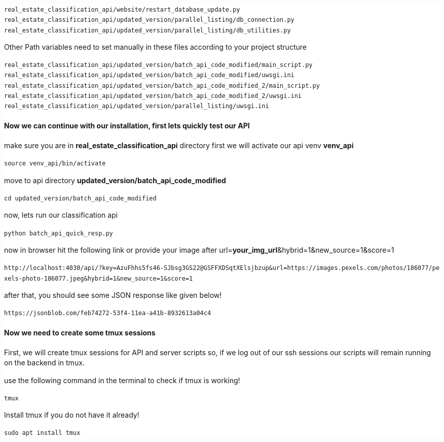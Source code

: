 ```
real_estate_classification_api/website/restart_database_update.py
real_estate_classification_api/updated_version/parallel_listing/db_connection.py
real_estate_classification_api/updated_version/parallel_listing/db_utilities.py
```

Other Path variables need to set manually in these files according to your project structure
```
real_estate_classification_api/updated_version/batch_api_code_modified/main_script.py
real_estate_classification_api/updated_version/batch_api_code_modified/uwsgi.ini
real_estate_classification_api/updated_version/batch_api_code_modified_2/main_script.py
real_estate_classification_api/updated_version/batch_api_code_modified_2/uwsgi.ini
real_estate_classification_api/updated_version/parallel_listing/uwsgi.ini
```

#### Now we can continue with our installation, first lets quickly test our API
make sure you are in **real_estate_classification_api**  directory
first we will activate our api venv **venv_api**
```
source venv_api/bin/activate
```

move to api directory **updated_version/batch_api_code_modified**
```
cd updated_version/batch_api_code_modified
```

now, lets run our classification api
```
python batch_api_quick_resp.py
```

now in browser hit the following link or provide your image after url=**your_img_url**&hybrid=1&new_source=1&score=1
```
http://localhost:4030/api/?key=AzuFhhs5fs46-SJbsg3GS22@GSFFXDSqtXElsjbzup&url=https://images.pexels.com/photos/186077/pexels-photo-186077.jpeg&hybrid=1&new_source=1&score=1
```

after that, you should see some JSON response like given below!
```
https://jsonblob.com/feb74272-53f4-11ea-a41b-8932613a04c4
```

#### Now we need to create some tmux sessions
First, we will create tmux sessions for API and server scripts so, if we log out of our ssh sessions our scripts will remain running on the backend in tmux.

use the following command in the terminal to check if tmux is working!
```
tmux
```
Install tmux if you do not have it already!
```
sudo apt install tmux
```

